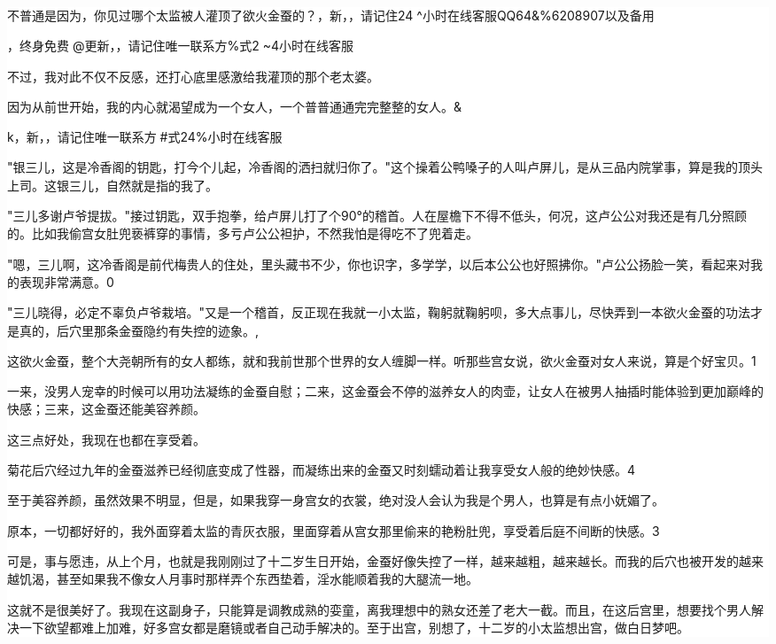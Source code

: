 

不普通是因为，你见过哪个太监被人灌顶了欲火金蚕的？，新，，请记住24 ^小时在线客服QQ64&%6208907以及备用



，终身免费 @更新，，请记住唯一联系方%式2 ~4小时在线客服



不过，我对此不仅不反感，还打心底里感激给我灌顶的那个老太婆。



因为从前世开始，我的内心就渴望成为一个女人，一个普普通通完完整整的女人。&



k，新，，请记住唯一联系方 #式24%小时在线客服



"银三儿，这是冷香阁的钥匙，打今个儿起，冷香阁的洒扫就归你了。"这个操着公鸭嗓子的人叫卢屏儿，是从三品内院掌事，算是我的顶头上司。这银三儿，自然就是指的我了。





"三儿多谢卢爷提拔。"接过钥匙，双手抱拳，给卢屏儿打了个90°的稽首。人在屋檐下不得不低头，何况，这卢公公对我还是有几分照顾的。比如我偷宫女肚兜亵裤穿的事情，多亏卢公公袒护，不然我怕是得吃不了兜着走。



"嗯，三儿啊，这冷香阁是前代梅贵人的住处，里头藏书不少，你也识字，多学学，以后本公公也好照拂你。"卢公公扬脸一笑，看起来对我的表现非常满意。0



"三儿晓得，必定不辜负卢爷栽培。"又是一个稽首，反正现在我就一小太监，鞠躬就鞠躬呗，多大点事儿，尽快弄到一本欲火金蚕的功法才是真的，后穴里那条金蚕隐约有失控的迹象。,





这欲火金蚕，整个大尧朝所有的女人都练，就和我前世那个世界的女人缠脚一样。听那些宫女说，欲火金蚕对女人来说，算是个好宝贝。1



一来，没男人宠幸的时候可以用功法凝练的金蚕自慰；二来，这金蚕会不停的滋养女人的肉壶，让女人在被男人抽插时能体验到更加巅峰的快感；三来，这金蚕还能美容养颜。



这三点好处，我现在也都在享受着。



菊花后穴经过九年的金蚕滋养已经彻底变成了性器，而凝练出来的金蚕又时刻蠕动着让我享受女人般的绝妙快感。4



至于美容养颜，虽然效果不明显，但是，如果我穿一身宫女的衣裳，绝对没人会认为我是个男人，也算是有点小妩媚了。



原本，一切都好好的，我外面穿着太监的青灰衣服，里面穿着从宫女那里偷来的艳粉肚兜，享受着后庭不间断的快感。3



可是，事与愿违，从上个月，也就是我刚刚过了十二岁生日开始，金蚕好像失控了一样，越来越粗，越来越长。而我的后穴也被开发的越来越饥渴，甚至如果我不像女人月事时那样弄个东西垫着，淫水能顺着我的大腿流一地。





这就不是很美好了。我现在这副身子，只能算是调教成熟的娈童，离我理想中的熟女还差了老大一截。而且，在这后宫里，想要找个男人解决一下欲望都难上加难，好多宫女都是磨镜或者自己动手解决的。至于出宫，别想了，十二岁的小太监想出宫，做白日梦吧。

